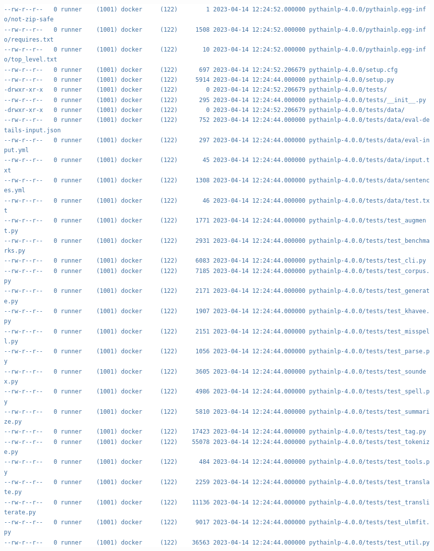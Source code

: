 ```diff
--rw-r--r--   0 runner    (1001) docker     (122)        1 2023-04-14 12:24:52.000000 pythainlp-4.0.0/pythainlp.egg-info/not-zip-safe
--rw-r--r--   0 runner    (1001) docker     (122)     1508 2023-04-14 12:24:52.000000 pythainlp-4.0.0/pythainlp.egg-info/requires.txt
--rw-r--r--   0 runner    (1001) docker     (122)       10 2023-04-14 12:24:52.000000 pythainlp-4.0.0/pythainlp.egg-info/top_level.txt
--rw-r--r--   0 runner    (1001) docker     (122)      697 2023-04-14 12:24:52.206679 pythainlp-4.0.0/setup.cfg
--rw-r--r--   0 runner    (1001) docker     (122)     5914 2023-04-14 12:24:44.000000 pythainlp-4.0.0/setup.py
-drwxr-xr-x   0 runner    (1001) docker     (122)        0 2023-04-14 12:24:52.206679 pythainlp-4.0.0/tests/
--rw-r--r--   0 runner    (1001) docker     (122)      295 2023-04-14 12:24:44.000000 pythainlp-4.0.0/tests/__init__.py
-drwxr-xr-x   0 runner    (1001) docker     (122)        0 2023-04-14 12:24:52.206679 pythainlp-4.0.0/tests/data/
--rw-r--r--   0 runner    (1001) docker     (122)      752 2023-04-14 12:24:44.000000 pythainlp-4.0.0/tests/data/eval-details-input.json
--rw-r--r--   0 runner    (1001) docker     (122)      297 2023-04-14 12:24:44.000000 pythainlp-4.0.0/tests/data/eval-input.yml
--rw-r--r--   0 runner    (1001) docker     (122)       45 2023-04-14 12:24:44.000000 pythainlp-4.0.0/tests/data/input.txt
--rw-r--r--   0 runner    (1001) docker     (122)     1308 2023-04-14 12:24:44.000000 pythainlp-4.0.0/tests/data/sentences.yml
--rw-r--r--   0 runner    (1001) docker     (122)       46 2023-04-14 12:24:44.000000 pythainlp-4.0.0/tests/data/test.txt
--rw-r--r--   0 runner    (1001) docker     (122)     1771 2023-04-14 12:24:44.000000 pythainlp-4.0.0/tests/test_augment.py
--rw-r--r--   0 runner    (1001) docker     (122)     2931 2023-04-14 12:24:44.000000 pythainlp-4.0.0/tests/test_benchmarks.py
--rw-r--r--   0 runner    (1001) docker     (122)     6083 2023-04-14 12:24:44.000000 pythainlp-4.0.0/tests/test_cli.py
--rw-r--r--   0 runner    (1001) docker     (122)     7185 2023-04-14 12:24:44.000000 pythainlp-4.0.0/tests/test_corpus.py
--rw-r--r--   0 runner    (1001) docker     (122)     2171 2023-04-14 12:24:44.000000 pythainlp-4.0.0/tests/test_generate.py
--rw-r--r--   0 runner    (1001) docker     (122)     1907 2023-04-14 12:24:44.000000 pythainlp-4.0.0/tests/test_khavee.py
--rw-r--r--   0 runner    (1001) docker     (122)     2151 2023-04-14 12:24:44.000000 pythainlp-4.0.0/tests/test_misspell.py
--rw-r--r--   0 runner    (1001) docker     (122)     1056 2023-04-14 12:24:44.000000 pythainlp-4.0.0/tests/test_parse.py
--rw-r--r--   0 runner    (1001) docker     (122)     3605 2023-04-14 12:24:44.000000 pythainlp-4.0.0/tests/test_soundex.py
--rw-r--r--   0 runner    (1001) docker     (122)     4986 2023-04-14 12:24:44.000000 pythainlp-4.0.0/tests/test_spell.py
--rw-r--r--   0 runner    (1001) docker     (122)     5810 2023-04-14 12:24:44.000000 pythainlp-4.0.0/tests/test_summarize.py
--rw-r--r--   0 runner    (1001) docker     (122)    17423 2023-04-14 12:24:44.000000 pythainlp-4.0.0/tests/test_tag.py
--rw-r--r--   0 runner    (1001) docker     (122)    55078 2023-04-14 12:24:44.000000 pythainlp-4.0.0/tests/test_tokenize.py
--rw-r--r--   0 runner    (1001) docker     (122)      484 2023-04-14 12:24:44.000000 pythainlp-4.0.0/tests/test_tools.py
--rw-r--r--   0 runner    (1001) docker     (122)     2259 2023-04-14 12:24:44.000000 pythainlp-4.0.0/tests/test_translate.py
--rw-r--r--   0 runner    (1001) docker     (122)    11136 2023-04-14 12:24:44.000000 pythainlp-4.0.0/tests/test_transliterate.py
--rw-r--r--   0 runner    (1001) docker     (122)     9017 2023-04-14 12:24:44.000000 pythainlp-4.0.0/tests/test_ulmfit.py
--rw-r--r--   0 runner    (1001) docker     (122)    36563 2023-04-14 12:24:44.000000 pythainlp-4.0.0/tests/test_util.py
```